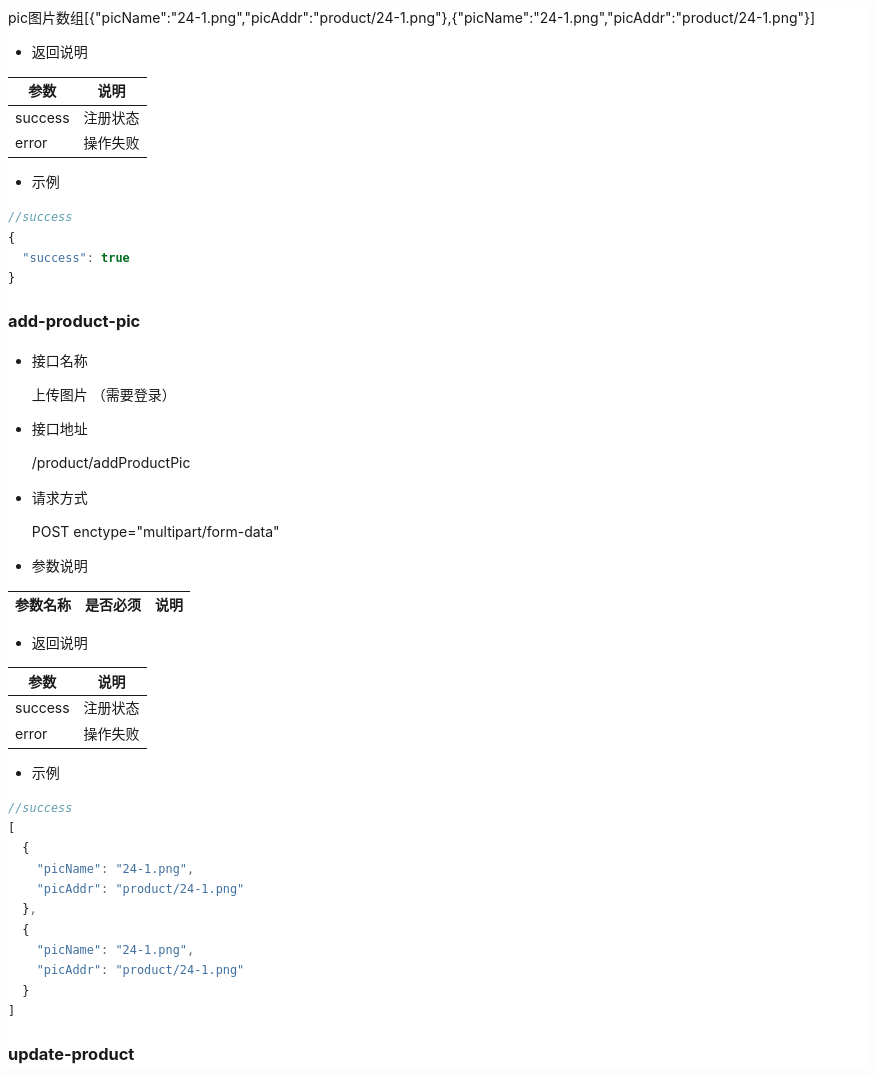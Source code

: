 pic图片数组[{"picName":"24-1.png","picAddr":"product/24-1.png"},{"picName":"24-1.png","picAddr":"product/24-1.png"}]

+ 返回说明

参数   |说明
-------|--------
success|注册状态
error  |操作失败

+ 示例

```javascript
//success
{
  "success": true
}
```
### add-product-pic

+ 接口名称

  上传图片 （需要登录）

+ 接口地址

  /product/addProductPic

+ 请求方式

  POST  enctype="multipart/form-data"

+ 参数说明

参数名称 |是否必须 |说明
---------|---------|--

+ 返回说明

参数   |说明
-------|--
success|注册状态
error  |操作失败

+ 示例

```javascript
//success
[
  {
    "picName": "24-1.png",
    "picAddr": "product/24-1.png"
  },
  {
    "picName": "24-1.png",
    "picAddr": "product/24-1.png"
  }
]
```
### update-product
